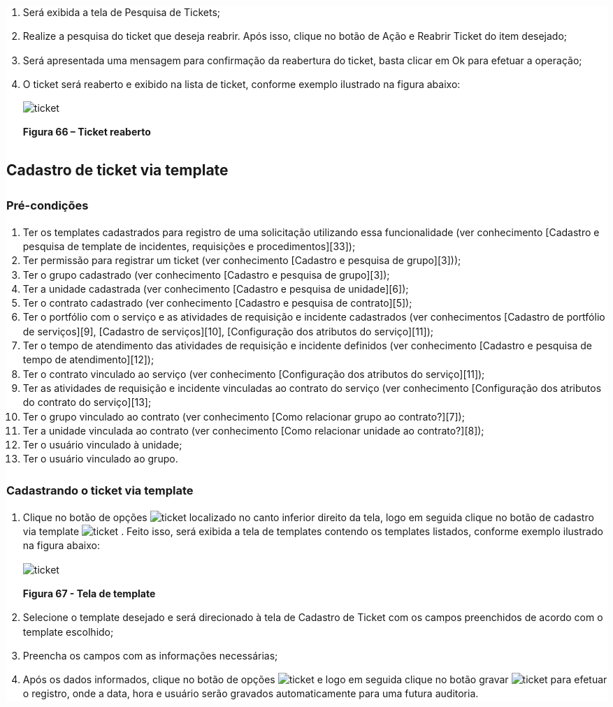 1.	Será exibida a tela de Pesquisa de Tickets;
2.	Realize a pesquisa do ticket que deseja reabrir. Após isso, clique no botão de Ação e Reabrir Ticket do item desejado;
3.	Será apresentada uma mensagem para confirmação da reabertura do ticket, basta clicar em Ok para efetuar a operação;
4.	O ticket será reaberto e exibido na lista de ticket, conforme exemplo ilustrado na figura abaixo:

    ![ticket](images/management-87.png)

    **Figura 66 – Ticket reaberto**

Cadastro de ticket via template
------------------------------

### Pré-condições

1.	Ter os templates cadastrados para registro de uma solicitação utilizando essa funcionalidade (ver conhecimento [Cadastro e pesquisa de template de incidentes, requisições e procedimentos][33]);
2.	Ter permissão para registrar um ticket (ver conhecimento [Cadastro e pesquisa de grupo][3]));
3.	Ter o grupo cadastrado (ver conhecimento [Cadastro e pesquisa de grupo][3]);
4.	Ter a unidade cadastrada (ver conhecimento [Cadastro e pesquisa de unidade][6]);
5.	Ter o contrato cadastrado (ver conhecimento [Cadastro e pesquisa de contrato][5]);
6.	Ter o portfólio com o serviço e as atividades de requisição e incidente cadastrados (ver conhecimentos [Cadastro de portfólio de serviços][9], [Cadastro de serviços][10], [Configuração dos atributos do serviço][11]);
7.	Ter o tempo de atendimento das atividades de requisição e incidente definidos (ver conhecimento [Cadastro e pesquisa de tempo de atendimento][12]);
8.	Ter o contrato vinculado ao serviço (ver conhecimento [Configuração dos atributos do serviço][11]);
9.	Ter as atividades de requisição e incidente vinculadas ao contrato do serviço (ver conhecimento [Configuração dos atributos do contrato do serviço][13];
10. Ter o grupo vinculado ao contrato (ver conhecimento [Como relacionar grupo ao contrato?][7]);
11. Ter a unidade vinculada ao contrato (ver conhecimento [Como relacionar unidade ao contrato?][8]);
12. Ter o usuário vinculado à unidade;
13. Ter o usuário vinculado ao grupo.

### Cadastrando o ticket via template

1.	Clique no botão de opções ![ticket](images/management-6.png)  localizado no canto inferior direito da tela, logo em seguida clique no botão de cadastro via template ![ticket](images/management-88.png) . Feito isso, será exibida a tela de templates contendo os templates listados, conforme exemplo ilustrado na figura abaixo:

    ![ticket](images/management-89.png)

    **Figura 67 - Tela de template**

2.	Selecione o template desejado e será direcionado à tela de Cadastro de Ticket com os campos preenchidos de acordo com o template escolhido;
3.	Preencha os campos com as informações necessárias;
4.	Após os dados informados, clique no botão de opções ![ticket](images/management-6.png) e logo em seguida clique no botão gravar ![ticket](images/management-10.png)
 para efetuar o registro, onde a data, hora e usuário serão gravados automaticamente para uma futura auditoria.
